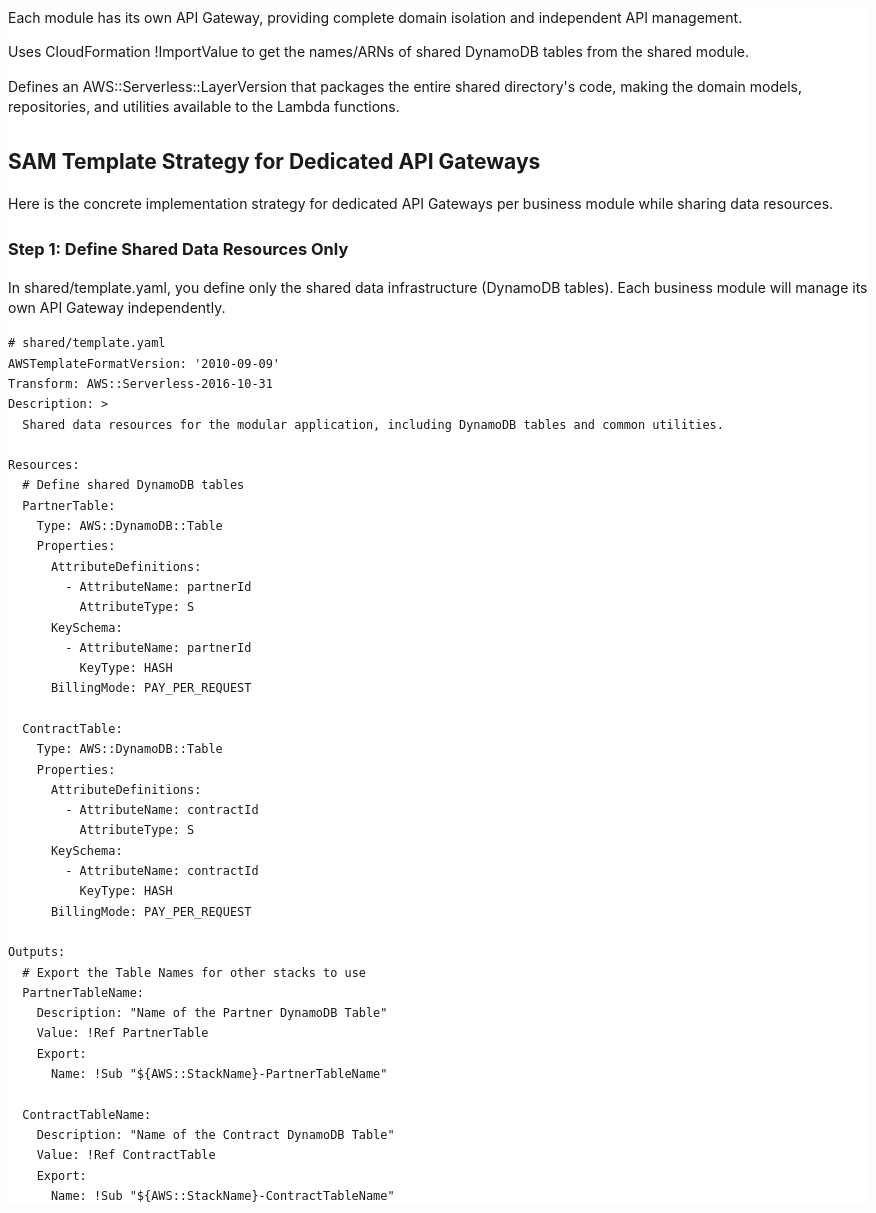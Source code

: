 Each module has its own API Gateway, providing complete domain isolation and independent API management.

Uses CloudFormation !ImportValue to get the names/ARNs of shared DynamoDB tables from the shared module.

Defines an AWS::Serverless::LayerVersion that packages the entire shared directory's code, making the domain models, repositories, and utilities available to the Lambda functions.

## SAM Template Strategy for Dedicated API Gateways
Here is the concrete implementation strategy for dedicated API Gateways per business module while sharing data resources.

### Step 1: Define Shared Data Resources Only

In shared/template.yaml, you define only the shared data infrastructure (DynamoDB tables). Each business module will manage its own API Gateway independently.

```
# shared/template.yaml
AWSTemplateFormatVersion: '2010-09-09'
Transform: AWS::Serverless-2016-10-31
Description: >
  Shared data resources for the modular application, including DynamoDB tables and common utilities.

Resources:
  # Define shared DynamoDB tables
  PartnerTable:
    Type: AWS::DynamoDB::Table
    Properties:
      AttributeDefinitions:
        - AttributeName: partnerId
          AttributeType: S
      KeySchema:
        - AttributeName: partnerId
          KeyType: HASH
      BillingMode: PAY_PER_REQUEST

  ContractTable:
    Type: AWS::DynamoDB::Table
    Properties:
      AttributeDefinitions:
        - AttributeName: contractId
          AttributeType: S
      KeySchema:
        - AttributeName: contractId
          KeyType: HASH
      BillingMode: PAY_PER_REQUEST

Outputs:
  # Export the Table Names for other stacks to use
  PartnerTableName:
    Description: "Name of the Partner DynamoDB Table"
    Value: !Ref PartnerTable
    Export:
      Name: !Sub "${AWS::StackName}-PartnerTableName"

  ContractTableName:
    Description: "Name of the Contract DynamoDB Table"
    Value: !Ref ContractTable
    Export:
      Name: !Sub "${AWS::StackName}-ContractTableName"

```